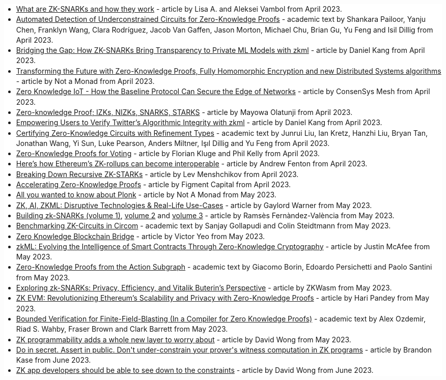 * [What are ZK-SNARKs and how they work](https://taiko.mirror.xyz/9kGUby8h_dyu-t8jcPkDADfbWUMJw3mlGxvZAZk9sV0) - article by Lisa A. and Aleksei Vambol from April 2023.
* [Automated Detection of Underconstrained Circuits for Zero-Knowledge Proofs](https://eprint.iacr.org/2023/512) - academic text by Shankara Pailoor, Yanju Chen, Franklyn Wang, Clara Rodríguez, Jacob Van Gaffen, Jason Morton, Michael Chu, Brian Gu, Yu Feng and Isil Dillig from April 2023.
* [Bridging the Gap: How ZK-SNARKs Bring Transparency to Private ML Models with zkml](https://medium.com/@danieldkang/bridging-the-gap-how-zk-snarks-bring-transparency-to-private-ml-models-with-zkml-e0e59708c2fc) - article by Daniel Kang from April 2023.
* [Transforming the Future with Zero-Knowledge Proofs, Fully Homomorphic Encryption and new Distributed Systems algorithms](https://www.notamonadtutorial.com/transforming-the-future-with-zero-knowledge-proofs-fully-homomorphic-encryption-and-new-distributed-systems-algorithms/) - article by Not a Monad from April 2023.
* [Zero Knowledge IoT - How the Baseline Protocol Can Secure the Edge of Networks](https://consensysmesh.medium.com/zero-knowledge-iot-a4d0a9ce9300) - article by ConsenSys Mesh from April 2023.
* [Zero-knowledge Proof; IZKs, NIZKs, SNARKS, STARKS](https://medium.com/@olatunjimayowa0396/zero-knowledge-proof-izks-nizks-snarks-starks-5bc06c96c7ee) - article by Mayowa Olatunji from April 2023.
* [Empowering Users to Verify Twitter’s Algorithmic Integrity with zkml](https://medium.com/@danieldkang/empowering-users-to-verify-twitters-algorithmic-integrity-with-zkml-65e56d0e9dd9) - article by Daniel Kang from April 2023.
* [Certifying Zero-Knowledge Circuits with Refinement Types](https://eprint.iacr.org/2023/547) - academic text by Junrui Liu, Ian Kretz, Hanzhi Liu, Bryan Tan, Jonathan Wang, Yi Sun, Luke Pearson, Anders Miltner, Işıl Dillig and Yu Feng from April 2023.
* [Zero-Knowledge Proofs for Voting](https://blog.o1labs.org/zero-knowledge-proofs-for-voting-3c6a6d5d89db) - article by Florian Kluge and Phil Kelly from April 2023.
* [Here’s how Ethereum’s ZK-rollups can become interoperable](https://cointelegraph.com/magazine/ethereums-layer-2-zk-rollups-can-become-interoperable/) - article by Andrew Fenton from April 2023. 
* [Breaking Down Recursive ZK-STARKs](https://medium.com/@Nurnberg_Meistersinger/zk-starks-part-one-4f482111b0a) - article by Lev Menshchikov from April 2023.
* [Accelerating Zero-Knowledge Proofs](https://figmentcapital.medium.com/accelerating-zero-knowledge-proofs-cfc806de611b) - article by Figment Capital from April 2023.
* [All you wanted to know about Plonk](https://www.notamonadtutorial.com/all-you-wanted-to-know-about-plonk/) - article by Not A Monad from May 2023.
* [ZK, AI, ZKML: Disruptive Technologies & Real-Life Use-Cases](https://medium.com/@gwarner/zk-ai-zkml-disruptive-technologies-real-life-use-cases-dd038c0f9498) - article by Gaylord Warner from May 2023.
* [Building zk-SNARKs (volume 1)](https://medium.com/iovlabs-innovation-stories/building-zk-snarks-volume-1-8e8bd4e4a012), [volume 2](https://medium.com/iovlabs-innovation-stories/building-zk-snarks-volume-2-444ec711efe0) and [volume 3](https://medium.com/iovlabs-innovation-stories/building-zk-snarks-volume-3-7fc6dd0cf903) - article by Ramsès Fernàndez-València from May 2023.
* [Benchmarking ZK-Circuits in Circom](https://eprint.iacr.org/2023/681.pdf) - academic text by Sanjay Gollapudi and Colin Steidtmann from May 2023.
* [Zero Knowledge Blockchain Bridge](https://medium.com/@victoryeo-62924/zero-knowledge-blockchain-bridge-c75b3638e8c6) - article by Victor Yeo from May 2023.
* [zkML: Evolving the Intelligence of Smart Contracts Through Zero-Knowledge Cryptography](https://medium.com/1kxnetwork/zkml-evolving-the-intelligence-of-smart-contracts-through-zero-knowledge-cryptography-e6725412bbd1) - article by Justin McAfee from May 2023.
* [Zero-Knowledge Proofs from the Action Subgraph](https://eprint.iacr.org/2023/718.pdf) - academic text by Giacomo Borin, Edoardo Persichetti and Paolo Santini from May 2023.
* [Exploring zk-SNARKs: Privacy, Efficiency, and Vitalik Buterin’s Perspective](https://medium.com/@0xwasm/exploring-zk-snarks-privacy-efficiency-and-vitalik-buterins-perspective-70bba06321bb) - article by ZKWasm from May 2023.
* [ZK EVM: Revolutionizing Ethereum’s Scalability and Privacy with Zero-Knowledge Proofs](https://medium.com/coinmonks/zk-evm-revolutionizing-ethereums-scalability-and-privacy-with-zero-knowledge-proofs-85a068d6ba41) - article by Hari Pandey from May 2023.
* [Bounded Verification for Finite-Field-Blasting (In a Compiler for Zero Knowledge Proofs)](https://eprint.iacr.org/2023/778.pdf) - academic text by Alex Ozdemir, Riad S. Wahby, Fraser Brown and Clark Barrett from May 2023.
* [ZK programmability adds a whole new layer to worry about](https://www.zksecurity.xyz/blog/posts/zksecurity/) - article by David Wong from May 2023.
* [Do in secret. Assert in public. Don't under-constrain your prover's witness computation in ZK programs](https://www.zksecurity.xyz/blog/posts/underconstrain-bugs/) - article by Brandon Kase from June 2023.
* [ZK app developers should be able to see down to the constraints](https://www.zksecurity.xyz/blog/posts/noname/) - article by David Wong from June 2023. 